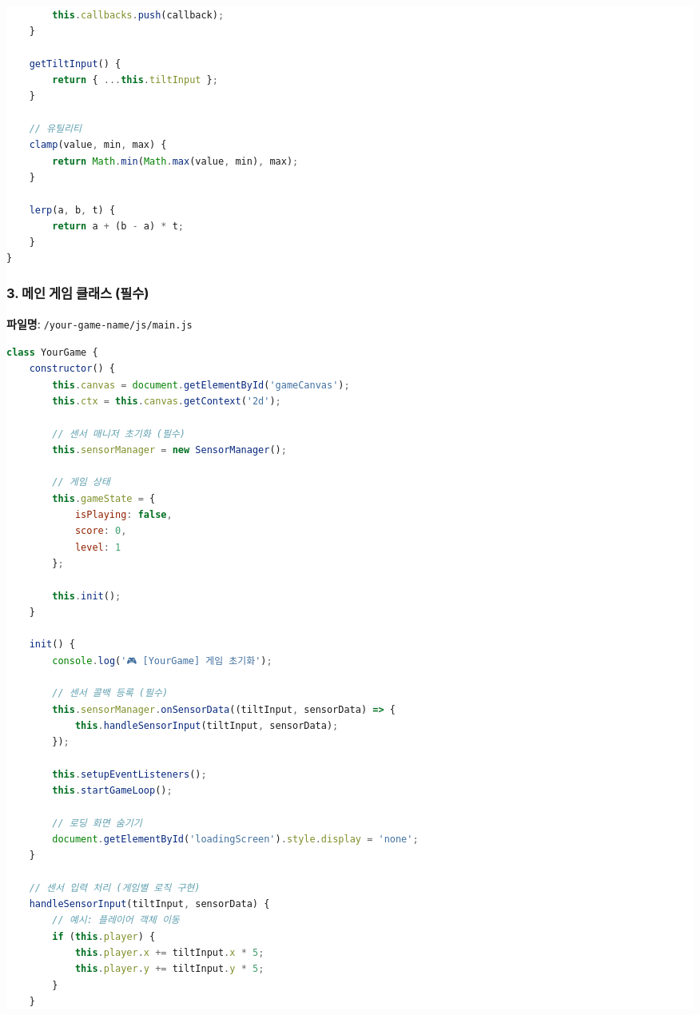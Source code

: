 ```javascript
        this.callbacks.push(callback);
    }
    
    getTiltInput() {
        return { ...this.tiltInput };
    }
    
    // 유틸리티
    clamp(value, min, max) {
        return Math.min(Math.max(value, min), max);
    }
    
    lerp(a, b, t) {
        return a + (b - a) * t;
    }
}
```

### 3. 메인 게임 클래스 (필수)

**파일명**: `/your-game-name/js/main.js`

```javascript
class YourGame {
    constructor() {
        this.canvas = document.getElementById('gameCanvas');
        this.ctx = this.canvas.getContext('2d');
        
        // 센서 매니저 초기화 (필수)
        this.sensorManager = new SensorManager();
        
        // 게임 상태
        this.gameState = {
            isPlaying: false,
            score: 0,
            level: 1
        };
        
        this.init();
    }
    
    init() {
        console.log('🎮 [YourGame] 게임 초기화');
        
        // 센서 콜백 등록 (필수)
        this.sensorManager.onSensorData((tiltInput, sensorData) => {
            this.handleSensorInput(tiltInput, sensorData);
        });
        
        this.setupEventListeners();
        this.startGameLoop();
        
        // 로딩 화면 숨기기
        document.getElementById('loadingScreen').style.display = 'none';
    }
    
    // 센서 입력 처리 (게임별 로직 구현)
    handleSensorInput(tiltInput, sensorData) {
        // 예시: 플레이어 객체 이동
        if (this.player) {
            this.player.x += tiltInput.x * 5;
            this.player.y += tiltInput.y * 5;
        }
    }
```